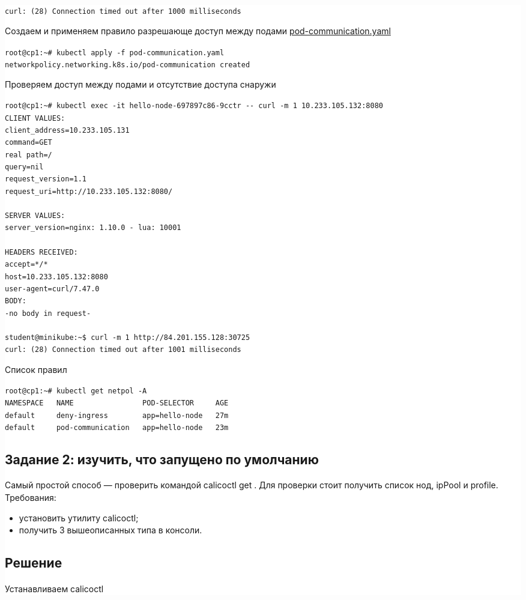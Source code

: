 ```
curl: (28) Connection timed out after 1000 milliseconds
````
Создаем и применяем правило разрешающе доступ между подами [pod-communication.yaml](https://github.com/EvgeshkaSPb/devops-netology/blob/main/12_5/pod-communication.yaml)
```
root@cp1:~# kubectl apply -f pod-communication.yaml 
networkpolicy.networking.k8s.io/pod-communication created
```
Проверяем доступ между подами и отсутствие доступа снаружи

```
root@cp1:~# kubectl exec -it hello-node-697897c86-9cctr -- curl -m 1 10.233.105.132:8080
CLIENT VALUES:
client_address=10.233.105.131
command=GET
real path=/
query=nil
request_version=1.1
request_uri=http://10.233.105.132:8080/

SERVER VALUES:
server_version=nginx: 1.10.0 - lua: 10001

HEADERS RECEIVED:
accept=*/*
host=10.233.105.132:8080
user-agent=curl/7.47.0
BODY:
-no body in request-

student@minikube:~$ curl -m 1 http://84.201.155.128:30725
curl: (28) Connection timed out after 1001 milliseconds
```
Список правил
```
root@cp1:~# kubectl get netpol -A
NAMESPACE   NAME                POD-SELECTOR     AGE
default     deny-ingress        app=hello-node   27m
default     pod-communication   app=hello-node   23m
```
## Задание 2: изучить, что запущено по умолчанию
Самый простой способ — проверить командой calicoctl get <type>. Для проверки стоит получить список нод, ipPool и profile.
Требования: 
* установить утилиту calicoctl;
* получить 3 вышеописанных типа в консоли.

## Решение

Устанавливаем calicoctl

